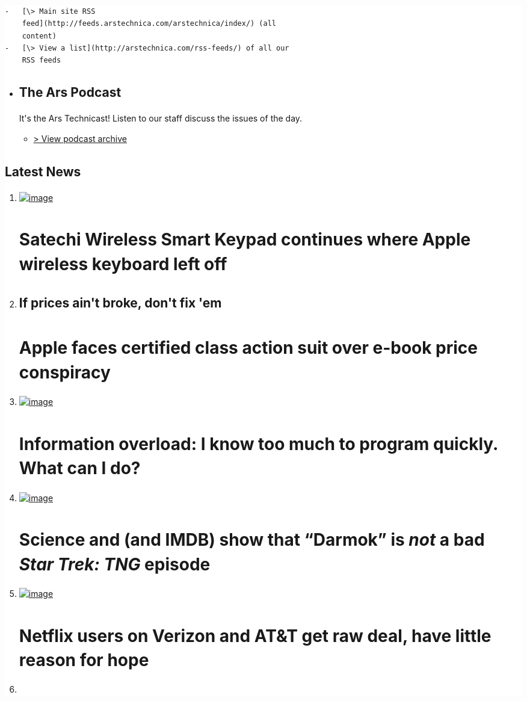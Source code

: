     -   [\> Main site RSS
        feed](http://feeds.arstechnica.com/arstechnica/index/) (all
        content)
    -   [\> View a list](http://arstechnica.com/rss-feeds/) of all our
        RSS feeds

-   [](/podcast/)

    The Ars Podcast
    ---------------

    It's the Ars Technicast! Listen to our staff discuss the issues of
    the day.

    -   [\> View podcast archive](http://arstechnica.com/podcast/)

Latest News
-----------

1.  [![image](http://cdn.arstechnica.net/wp-content/uploads/2014/03/keyboards-150x150.jpg)](http://arstechnica.com/apple/2014/03/satechi-wireless-smart-keypad-continues-where-apple-wireless-keyboard-left-off/)

    Satechi Wireless Smart Keypad continues where Apple wireless keyboard left off
    ==============================================================================

2.  [](http://arstechnica.com/tech-policy/2014/03/apple-faces-certified-class-action-suit-over-e-book-price-conspiracy/)

    If prices ain't broke, don't fix 'em
    ------------------------------------

    Apple faces certified class action suit over e-book price conspiracy
    ====================================================================

3.  [![image](http://cdn.arstechnica.net/wp-content/uploads/2014/03/arstechnica-20140328-rough01-150x150.jpg)](http://arstechnica.com/information-technology/2014/03/information-overload-i-know-too-much-to-program-quickly-what-can-i-do/)

    Information overload: I know too much to program quickly. What can I do?
    ========================================================================

4.  [![image](http://cdn.arstechnica.net/wp-content/uploads/2014/03/darmok_and_jalad-150x150.png)](http://arstechnica.com/staff/2014/03/science-and-and-imdb-show-that-darmok-is-not-a-bad-star-trek-tng-episode/)

    Science and (and IMDB) show that “Darmok” is *not* a bad *Star Trek: TNG* episode
    =================================================================================

5.  [![image](http://cdn.arstechnica.net/wp-content/uploads/2014/03/netflix-mail-150x150.jpg)](http://arstechnica.com/business/2014/03/netflix-users-on-verizon-and-att-get-raw-deal-have-little-reason-for-hope/)

    Netflix users on Verizon and AT&T get raw deal, have little reason for hope
    ===========================================================================

6.  [](http://arstechnica.com/business/2014/03/three-mozilla-board-members-including-two-former-ceos-step-down/)
